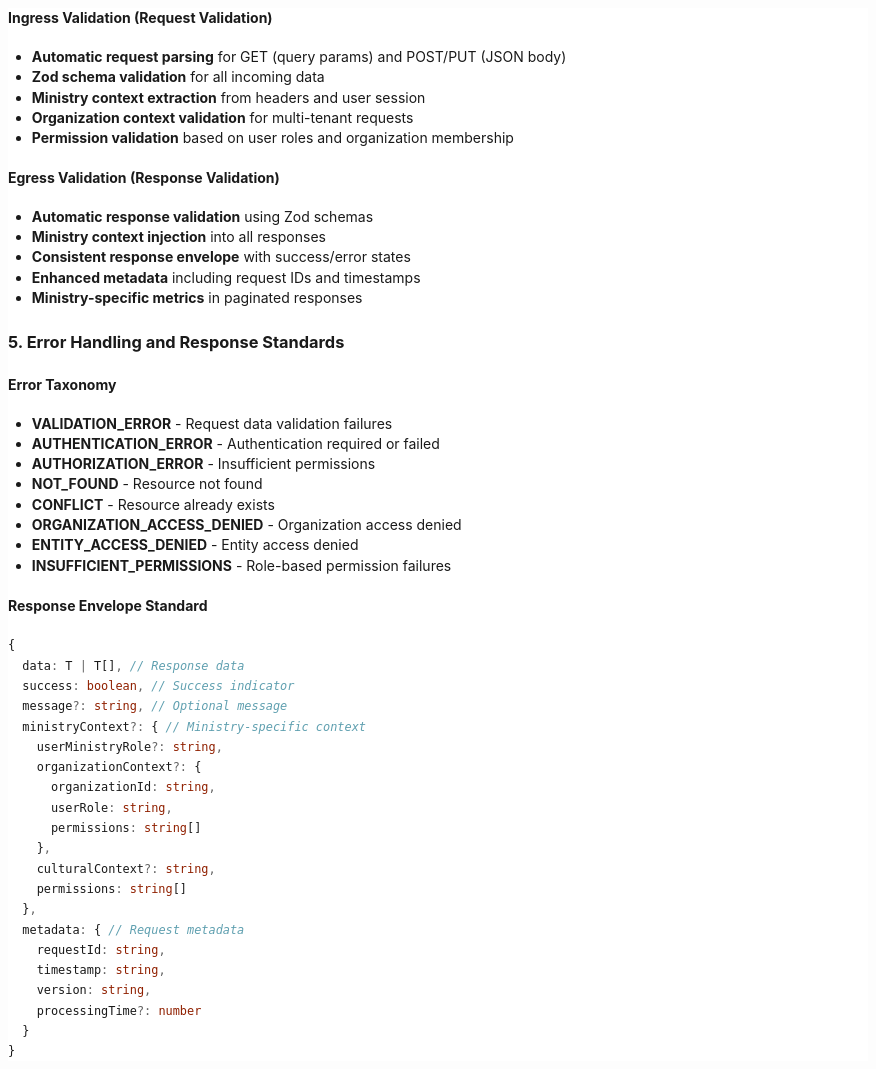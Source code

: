 #### Ingress Validation (Request Validation)

- **Automatic request parsing** for GET (query params) and POST/PUT (JSON body)
- **Zod schema validation** for all incoming data
- **Ministry context extraction** from headers and user session
- **Organization context validation** for multi-tenant requests
- **Permission validation** based on user roles and organization membership

#### Egress Validation (Response Validation)

- **Automatic response validation** using Zod schemas
- **Ministry context injection** into all responses
- **Consistent response envelope** with success/error states
- **Enhanced metadata** including request IDs and timestamps
- **Ministry-specific metrics** in paginated responses

### 5. Error Handling and Response Standards

#### Error Taxonomy

- **VALIDATION_ERROR** - Request data validation failures
- **AUTHENTICATION_ERROR** - Authentication required or failed
- **AUTHORIZATION_ERROR** - Insufficient permissions
- **NOT_FOUND** - Resource not found
- **CONFLICT** - Resource already exists
- **ORGANIZATION_ACCESS_DENIED** - Organization access denied
- **ENTITY_ACCESS_DENIED** - Entity access denied
- **INSUFFICIENT_PERMISSIONS** - Role-based permission failures

#### Response Envelope Standard

```typescript
{
  data: T | T[], // Response data
  success: boolean, // Success indicator
  message?: string, // Optional message
  ministryContext?: { // Ministry-specific context
    userMinistryRole?: string,
    organizationContext?: {
      organizationId: string,
      userRole: string,
      permissions: string[]
    },
    culturalContext?: string,
    permissions: string[]
  },
  metadata: { // Request metadata
    requestId: string,
    timestamp: string,
    version: string,
    processingTime?: number
  }
}
```
